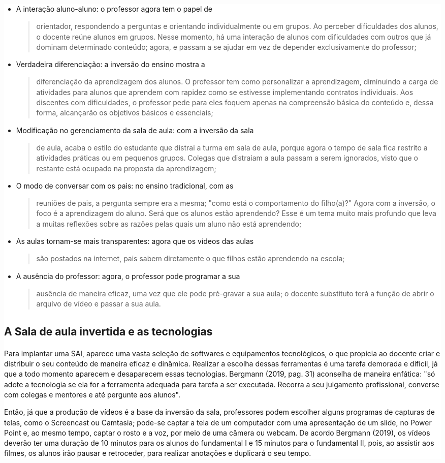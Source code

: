 -   A interação aluno-aluno: o professor agora tem o papel de
    > orientador, respondendo a perguntas e orientando individualmente
    > ou em grupos. Ao perceber dificuldades dos alunos, o docente reúne
    > alunos em grupos. Nesse momento, há uma interação de alunos com
    > dificuldades com outros que já dominam determinado conteúdo;
    > agora, e passam a se ajudar em vez de depender exclusivamente do
    > professor;

-   Verdadeira diferenciação: a inversão do ensino mostra a
    > diferenciação da aprendizagem dos alunos. O professor tem como
    > personalizar a aprendizagem, diminuindo a carga de atividades para
    > alunos que aprendem com rapidez como se estivesse implementando
    > contratos individuais. Aos discentes com dificuldades, o professor
    > pede para eles foquem apenas na compreensão básica do conteúdo e,
    > dessa forma, alcançarão os objetivos básicos e essenciais;

-   Modificação no gerenciamento da sala de aula: com a inversão da sala
    > de aula, acaba o estilo do estudante que distrai a turma em sala
    > de aula, porque agora o tempo de sala fica restrito a atividades
    > práticas ou em pequenos grupos. Colegas que distraiam a aula
    > passam a serem ignorados, visto que o restante está ocupado na
    > proposta da aprendizagem;

-   O modo de conversar com os pais: no ensino tradicional, com as
    > reuniões de pais, a pergunta sempre era a mesma; "como está o
    > comportamento do filho(a)?" Agora com a inversão, o foco é a
    > aprendizagem do aluno. Será que os alunos estão aprendendo? Esse é
    > um tema muito mais profundo que leva a muitas reflexões sobre as
    > razões pelas quais um aluno não está aprendendo;

-   As aulas tornam-se mais transparentes: agora que os vídeos das aulas
    > são postados na internet, pais sabem diretamente o que filhos
    > estão aprendendo na escola;

-   A ausência do professor: agora, o professor pode programar a sua
    > ausência de maneira eficaz, uma vez que ele pode pré-gravar a sua
    > aula; o docente substituto terá a função de abrir o arquivo de
    > vídeo e passar a sua aula.

## A Sala de aula invertida e as tecnologias 

Para implantar uma SAI, aparece uma vasta seleção de softwares e
equipamentos tecnológicos, o que propicia ao docente criar e distribuir
o seu conteúdo de maneira eficaz e dinâmica. Realizar a escolha dessas
ferramentas é uma tarefa demorada e difícil, já que a todo momento
aparecem e desaparecem essas tecnologias. Bergmann (2019, pag. 31)
aconselha de maneira enfática: "só adote a tecnologia se ela for a
ferramenta adequada para tarefa a ser executada. Recorra a seu
julgamento profissional, converse com colegas e mentores e até pergunte
aos alunos".

Então, já que a produção de vídeos é a base da inversão da sala,
professores podem escolher alguns programas de capturas de telas, como o
Screencast ou Camtasia; pode-se captar a tela de um computador com uma
apresentação de um slide, no Power Point e, ao mesmo tempo, captar o
rosto e a voz, por meio de uma câmera ou webcam. De acordo Bergmann
(2019), os vídeos deverão ter uma duração de 10 minutos para os alunos
do fundamental I e 15 minutos para o fundamental II, pois, ao assistir
aos filmes, os alunos irão pausar e retroceder, para realizar anotações
e duplicará o seu tempo.

